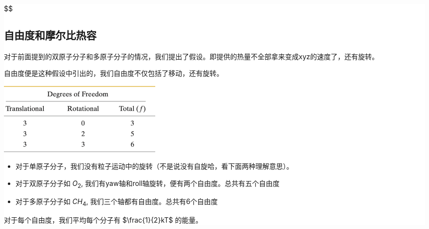$$


## 自由度和摩尔比热容

对于前面提到的双原子分子和多原子分子的情况，我们提出了假设。即提供的热量不全部拿来变成xyz的速度了，还有旋转。

自由度便是这种假设中引出的，我们自由度不仅包括了移动，还有旋转。

<img src="assets/image-20240516113928891.png" alt="image-20240516113928891" style="zoom:50%;" />

* 对于单原子分子，我们没有粒子运动中的旋转（不是说没有自旋哈，看下面两种理解意思）。

* 对于双原子分子如 $O_{2}$, 我们有yaw轴和roll轴旋转，便有两个自由度。总共有五个自由度
* 对于多原子分子如 $CH_{4}$​, 我们三个轴都有自由度。总共有6个自由度

对于每个自由度，我们平均每个分子有 $\frac{1}{2}kT$ 的能量。
